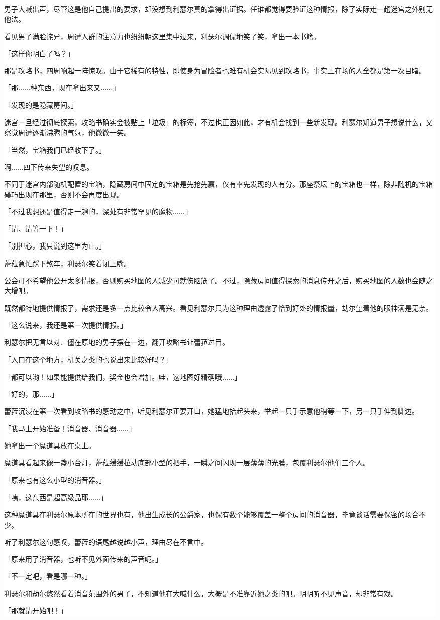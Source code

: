 男子大喊出声，尽管这是他自己提出的要求，却没想到利瑟尔真的拿得出证据。任谁都觉得要验证这种情报，除了实际走一趟迷宫之外别无他法。

看见男子满脸诧异，周遭人群的注意力也纷纷朝这里集中过来，利瑟尔调侃地笑了笑，拿出一本书籍。

「这样你明白了吗？」

那是攻略书，四周响起一阵惊叹。由于它稀有的特性，即使身为冒险者也难有机会实际见到攻略书，事实上在场的人全都是第一次目睹。

「那……种东西，现在拿出来又……」

「发现的是隐藏房间。」

迷宫一旦经过彻底探索，攻略书确实会被贴上「垃圾」的标签，不过也正因如此，才有机会找到一些新发现。利瑟尔知道男子想说什么，又察觉周遭逐渐沸腾的气氛，他微微一笑。

「当然，宝箱我们已经收下了。」

啊……四下传来失望的叹息。

不同于迷宫内部随机配置的宝箱，隐藏房间中固定的宝箱是先抢先赢，仅有率先发现的人有分。那座祭坛上的宝箱也一样，除非随机的宝箱碰巧出现在那里，否则不会再度出现。

「不过我想还是值得走一趟的，深处有非常罕见的魔物……」

「请、请等一下！」

「别担心，我只说到这里为止。」

蕾菈急忙踩下煞车，利瑟尔笑着闭上嘴。

公会可不希望他公开太多情报，否则购买地图的人减少可就伤脑筋了。不过，隐藏房间值得探索的消息传开之后，购买地图的人数也会随之大增吧。

既然都特地提供情报了，需求还是多一点比较令人高兴。看见利瑟尔只为这种理由透露了恰到好处的情报量，劫尔望着他的眼神满是无奈。

「这么说来，我还是第一次提供情报。」

利瑟尔把无言以对、僵在原地的男子摆在一边，翻开攻略书让蕾菈过目。

「入口在这个地方，机关之类的也说出来比较好吗？」

「都可以哟！如果能提供给我们，奖金也会增加。哇，这地图好精确哦……」

「好的，那……」

蕾菈沉浸在第一次看到攻略书的感动之中，听见利瑟尔正要开口，她猛地抬起头来，举起一只手示意他稍等一下，另一只手伸到脚边。

「我马上开始准备！消音器、消音器……」

她拿出一个魔道具放在桌上。

魔道具看起来像一盏小台灯，蕾菈缓缓拉动底部小型的把手，一瞬之间闪现一层薄薄的光膜，包覆利瑟尔他们三个人。

「原来也有这么小型的消音器。」

「咦，这东西是超高级品耶……」

这种魔道具在利瑟尔原本所在的世界也有，他出生成长的公爵家，也保有数个能够覆盖一整个房间的消音器，毕竟谈话需要保密的场合不少。

听了利瑟尔这句感叹，蕾菈的语尾越说越小声，理由尽在不言中。

「原来用了消音器，也听不见外面传来的声音呢。」

「不一定吧，看是哪一种。」

利瑟尔和劫尔悠然看着消音范围外的男子，不知道他在大喊什么，大概是不准靠近她之类的吧。明明听不见声音，却非常有戏。

「那就请开始吧！」
